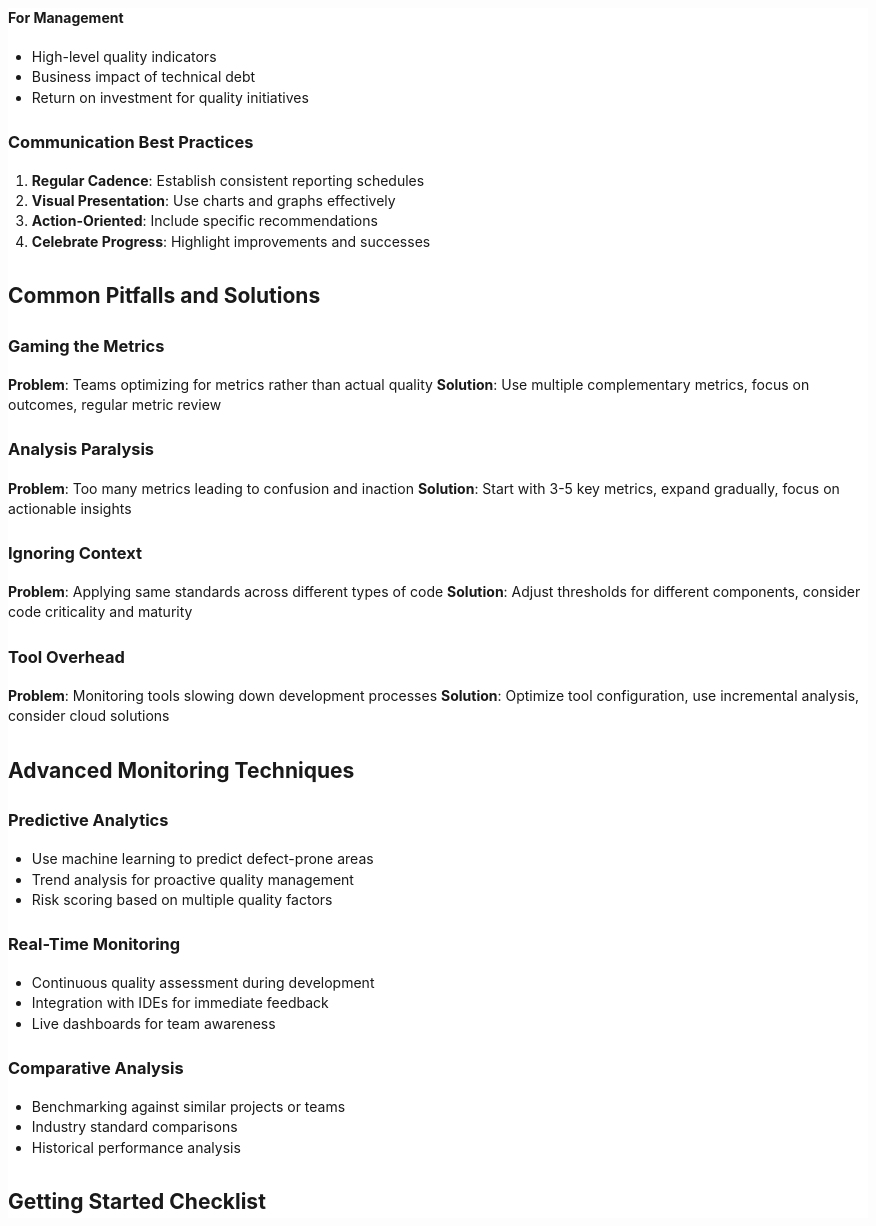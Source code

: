 #### For Management
- High-level quality indicators
- Business impact of technical debt
- Return on investment for quality initiatives

### Communication Best Practices
1. **Regular Cadence**: Establish consistent reporting schedules
2. **Visual Presentation**: Use charts and graphs effectively
3. **Action-Oriented**: Include specific recommendations
4. **Celebrate Progress**: Highlight improvements and successes

## Common Pitfalls and Solutions

### Gaming the Metrics
**Problem**: Teams optimizing for metrics rather than actual quality
**Solution**: Use multiple complementary metrics, focus on outcomes, regular metric review

### Analysis Paralysis
**Problem**: Too many metrics leading to confusion and inaction
**Solution**: Start with 3-5 key metrics, expand gradually, focus on actionable insights

### Ignoring Context
**Problem**: Applying same standards across different types of code
**Solution**: Adjust thresholds for different components, consider code criticality and maturity

### Tool Overhead
**Problem**: Monitoring tools slowing down development processes
**Solution**: Optimize tool configuration, use incremental analysis, consider cloud solutions

## Advanced Monitoring Techniques

### Predictive Analytics
- Use machine learning to predict defect-prone areas
- Trend analysis for proactive quality management
- Risk scoring based on multiple quality factors

### Real-Time Monitoring
- Continuous quality assessment during development
- Integration with IDEs for immediate feedback
- Live dashboards for team awareness

### Comparative Analysis
- Benchmarking against similar projects or teams
- Industry standard comparisons
- Historical performance analysis

## Getting Started Checklist
